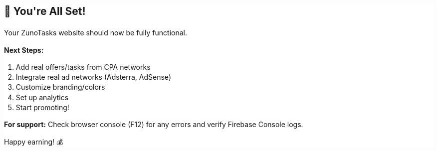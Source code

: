 
## 🎉 You're All Set!

Your ZunoTasks website should now be fully functional. 

**Next Steps:**
1. Add real offers/tasks from CPA networks
2. Integrate real ad networks (Adsterra, AdSense)
3. Customize branding/colors
4. Set up analytics
5. Start promoting!

**For support:** Check browser console (F12) for any errors and verify Firebase Console logs.

Happy earning! 💰

